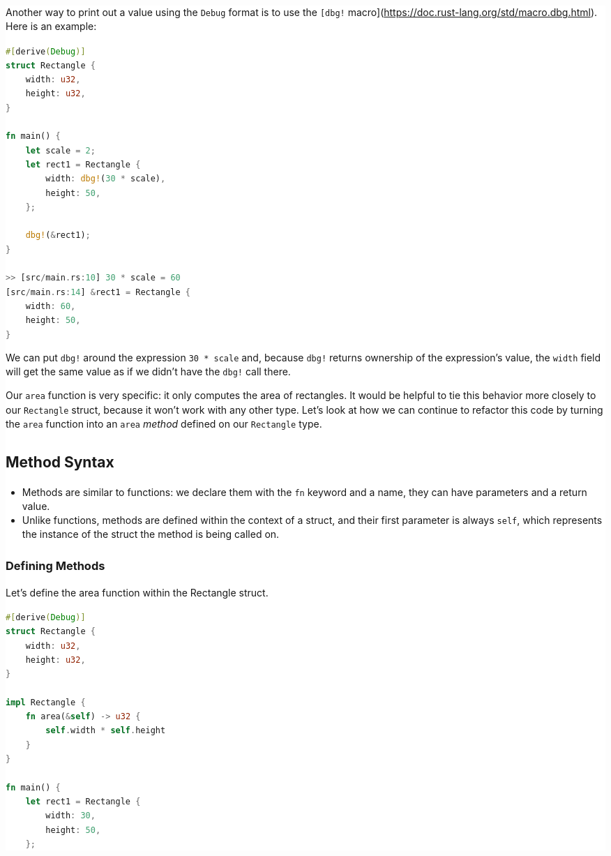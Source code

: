 Another way to print out a value using the `Debug` format is to use the `[dbg!` macro](https://doc.rust-lang.org/std/macro.dbg.html). Here is an example:

```rust
#[derive(Debug)]
struct Rectangle {
    width: u32,
    height: u32,
}

fn main() {
    let scale = 2;
    let rect1 = Rectangle {
        width: dbg!(30 * scale),
        height: 50,
    };

    dbg!(&rect1);
}

>> [src/main.rs:10] 30 * scale = 60
[src/main.rs:14] &rect1 = Rectangle {
    width: 60,
    height: 50,
}
```

We can put `dbg!` around the expression `30 * scale` and, because `dbg!` returns ownership of the expression’s value, the `width` field will get the same value as if we didn’t have the `dbg!` call there.

Our `area` function is very specific: it only computes the area of rectangles. It would be helpful to tie this behavior more closely to our `Rectangle` struct, because it won’t work with any other type. Let’s look at how we can continue to refactor this code by turning the `area` function into an `area` *method* defined on our `Rectangle` type.

## Method Syntax

- Methods are similar to functions: we declare them with the `fn` keyword and a name, they can have parameters and a return value.
- Unlike functions, methods are defined within the context of a struct, and their first parameter is always `self`, which represents the instance of the struct the method is being called on.

### Defining Methods

Let’s define the area function within the Rectangle struct.

```rust
#[derive(Debug)]
struct Rectangle {
    width: u32,
    height: u32,
}

impl Rectangle {
    fn area(&self) -> u32 {
        self.width * self.height
    }
}

fn main() {
    let rect1 = Rectangle {
        width: 30,
        height: 50,
    };

```